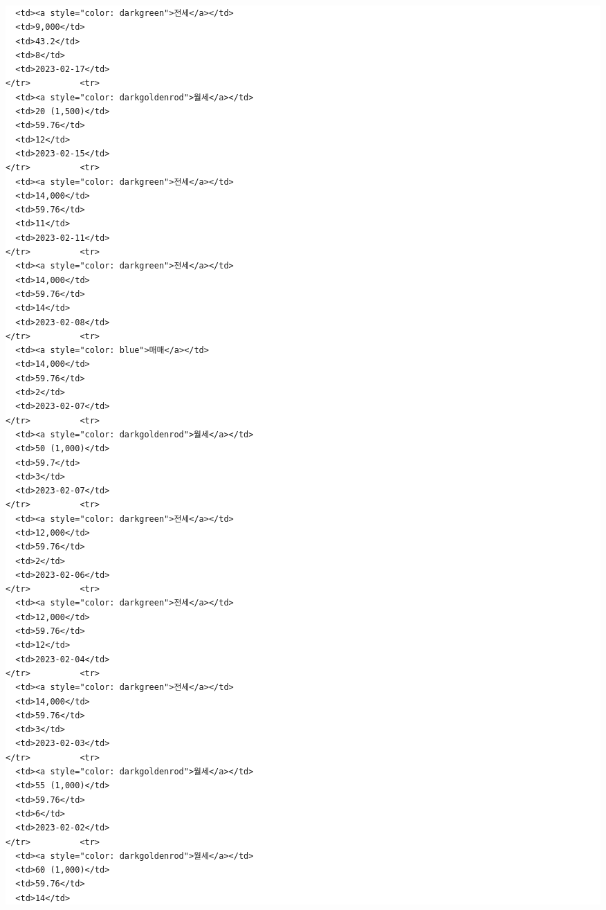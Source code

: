       <td><a style="color: darkgreen">전세</a></td>
      <td>9,000</td>
      <td>43.2</td>
      <td>8</td>
      <td>2023-02-17</td>
    </tr>          <tr>
      <td><a style="color: darkgoldenrod">월세</a></td>
      <td>20 (1,500)</td>
      <td>59.76</td>
      <td>12</td>
      <td>2023-02-15</td>
    </tr>          <tr>
      <td><a style="color: darkgreen">전세</a></td>
      <td>14,000</td>
      <td>59.76</td>
      <td>11</td>
      <td>2023-02-11</td>
    </tr>          <tr>
      <td><a style="color: darkgreen">전세</a></td>
      <td>14,000</td>
      <td>59.76</td>
      <td>14</td>
      <td>2023-02-08</td>
    </tr>          <tr>
      <td><a style="color: blue">매매</a></td>
      <td>14,000</td>
      <td>59.76</td>
      <td>2</td>
      <td>2023-02-07</td>
    </tr>          <tr>
      <td><a style="color: darkgoldenrod">월세</a></td>
      <td>50 (1,000)</td>
      <td>59.7</td>
      <td>3</td>
      <td>2023-02-07</td>
    </tr>          <tr>
      <td><a style="color: darkgreen">전세</a></td>
      <td>12,000</td>
      <td>59.76</td>
      <td>2</td>
      <td>2023-02-06</td>
    </tr>          <tr>
      <td><a style="color: darkgreen">전세</a></td>
      <td>12,000</td>
      <td>59.76</td>
      <td>12</td>
      <td>2023-02-04</td>
    </tr>          <tr>
      <td><a style="color: darkgreen">전세</a></td>
      <td>14,000</td>
      <td>59.76</td>
      <td>3</td>
      <td>2023-02-03</td>
    </tr>          <tr>
      <td><a style="color: darkgoldenrod">월세</a></td>
      <td>55 (1,000)</td>
      <td>59.76</td>
      <td>6</td>
      <td>2023-02-02</td>
    </tr>          <tr>
      <td><a style="color: darkgoldenrod">월세</a></td>
      <td>60 (1,000)</td>
      <td>59.76</td>
      <td>14</td>